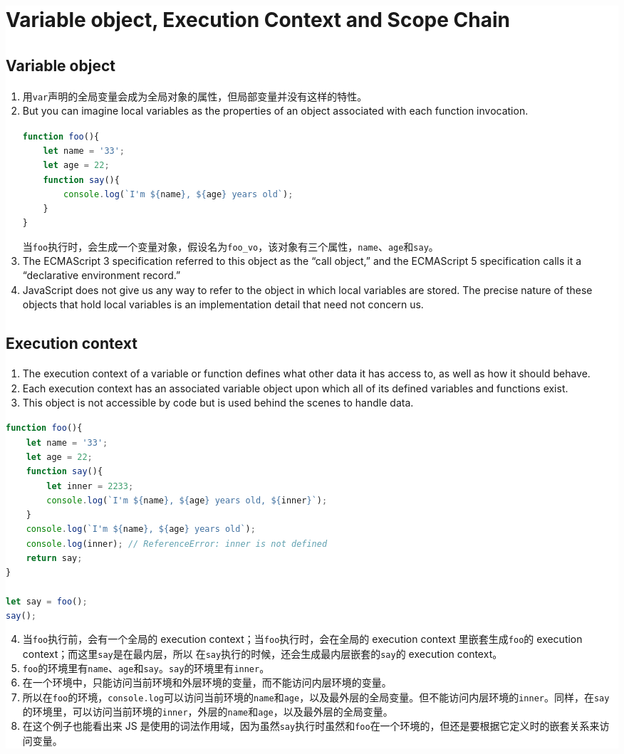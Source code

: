 # Variable object, Execution Context and Scope Chain


## Variable object
1. 用`var`声明的全局变量会成为全局对象的属性，但局部变量并没有这样的特性。
2. But you can imagine local variables as the properties of an object associated with each function invocation.   
    ```js
    function foo(){
        let name = '33';
        let age = 22;
        function say(){
            console.log(`I'm ${name}, ${age} years old`);
        }
    }
    ```
    当`foo`执行时，会生成一个变量对象，假设名为`foo_vo`，该对象有三个属性，`name`、`age`和`say`。
3. The ECMAScript 3 specification referred to this object as the “call object,” and the ECMAScript 5 specification calls it a “declarative environment record.”  
4. JavaScript does not give us any way to refer to the object in which local variables are stored. The precise nature of these objects that hold local variables is an implementation detail that need not concern us.


## Execution context
1. The execution context of a variable or function defines what other data it has access to, as well as how it should behave.
2. Each execution context has an associated variable object upon which all of its defined variables and functions exist.
3. This object is not accessible by code but is used behind the scenes to handle data.

```js
function foo(){
    let name = '33';
    let age = 22;
    function say(){
        let inner = 2233;
        console.log(`I'm ${name}, ${age} years old, ${inner}`);
    }
    console.log(`I'm ${name}, ${age} years old`);
    console.log(inner); // ReferenceError: inner is not defined
    return say;
}

let say = foo();
say();
```
4. 当`foo`执行前，会有一个全局的 execution context；当`foo`执行时，会在全局的 execution context 里嵌套生成`foo`的 execution context；而这里`say`是在最内层，所以 在`say`执行的时候，还会生成最内层嵌套的`say`的 execution context。
5. `foo`的环境里有`name`、`age`和`say`。`say`的环境里有`inner`。
6. 在一个环境中，只能访问当前环境和外层环境的变量，而不能访问内层环境的变量。
7. 所以在`foo`的环境，`console.log`可以访问当前环境的`name`和`age`，以及最外层的全局变量。但不能访问内层环境的`inner`。同样，在`say`的环境里，可以访问当前环境的`inner`，外层的`name`和`age`，以及最外层的全局变量。
8. 在这个例子也能看出来 JS 是使用的词法作用域，因为虽然`say`执行时虽然和`foo`在一个环境的，但还是要根据它定义时的嵌套关系来访问变量。
